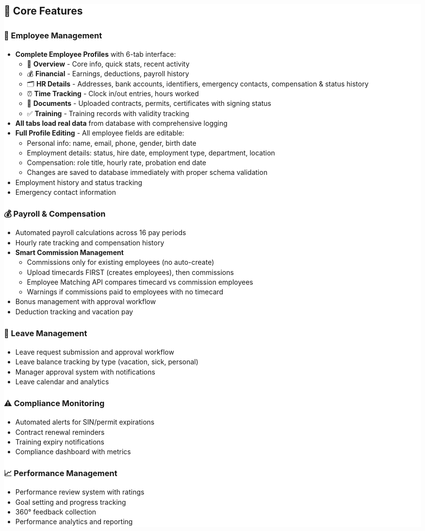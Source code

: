 ## 🎯 **Core Features**

### **👥 Employee Management**
- **Complete Employee Profiles** with 6-tab interface:
  - 👤 **Overview** - Core info, quick stats, recent activity
  - 💰 **Financial** - Earnings, deductions, payroll history
  - 🗂️ **HR Details** - Addresses, bank accounts, identifiers, emergency contacts, compensation & status history
  - ⏰ **Time Tracking** - Clock in/out entries, hours worked
  - 📄 **Documents** - Uploaded contracts, permits, certificates with signing status
  - ✅ **Training** - Training records with validity tracking
- **All tabs load real data** from database with comprehensive logging
- **Full Profile Editing** - All employee fields are editable:
  - Personal info: name, email, phone, gender, birth date
  - Employment details: status, hire date, employment type, department, location
  - Compensation: role title, hourly rate, probation end date
  - Changes are saved to database immediately with proper schema validation
- Employment history and status tracking
- Emergency contact information

### **💰 Payroll & Compensation**
- Automated payroll calculations across 16 pay periods
- Hourly rate tracking and compensation history
- **Smart Commission Management**
  - Commissions only for existing employees (no auto-create)
  - Upload timecards FIRST (creates employees), then commissions
  - Employee Matching API compares timecard vs commission employees
  - Warnings if commissions paid to employees with no timecard
- Bonus management with approval workflow
- Deduction tracking and vacation pay

### **📅 Leave Management**
- Leave request submission and approval workflow
- Leave balance tracking by type (vacation, sick, personal)
- Manager approval system with notifications
- Leave calendar and analytics

### **⚠️ Compliance Monitoring**
- Automated alerts for SIN/permit expirations
- Contract renewal reminders
- Training expiry notifications
- Compliance dashboard with metrics

### **📈 Performance Management**
- Performance review system with ratings
- Goal setting and progress tracking
- 360° feedback collection
- Performance analytics and reporting
